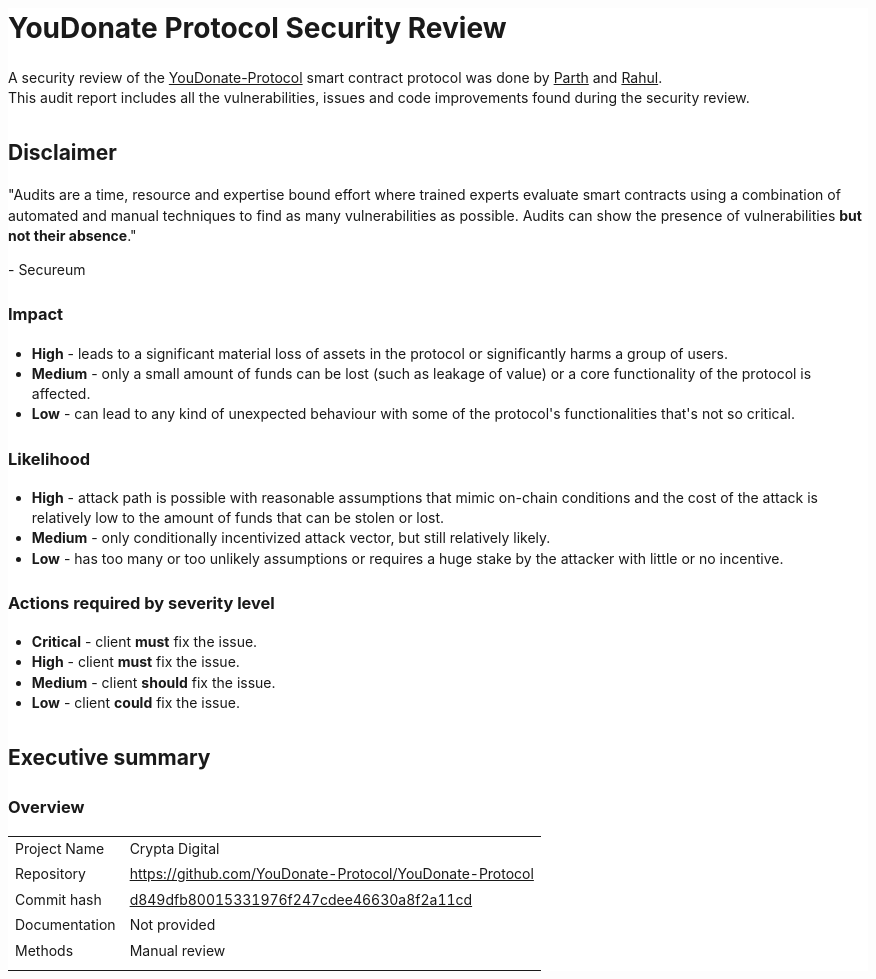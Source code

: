 # YouDonate Protocol Security Review

A security review of the [YouDonate-Protocol](https://github.com/YouDonate-Protocol/YouDonate-Protocol) smart contract protocol was done by [Parth](https://twitter.com/__parthpatel__) and [Rahul](https://twitter.com/saxenism). \
This audit report includes all the vulnerabilities, issues and code improvements found during the security review.

## Disclaimer

"Audits are a time, resource and expertise bound effort where trained experts evaluate smart
contracts using a combination of automated and manual techniques to find as many vulnerabilities
as possible. Audits can show the presence of vulnerabilities **but not their absence**."

\- Secureum


### Impact

- **High** - leads to a significant material loss of assets in the protocol or significantly harms a group of users.
- **Medium** - only a small amount of funds can be lost (such as leakage of value) or a core functionality of the protocol is affected.
- **Low** - can lead to any kind of unexpected behaviour with some of the protocol's functionalities that's not so critical.

### Likelihood

- **High** - attack path is possible with reasonable assumptions that mimic on-chain conditions and the cost of the attack is relatively low to the amount of funds that can be stolen or lost.
- **Medium** - only conditionally incentivized attack vector, but still relatively likely.
- **Low** - has too many or too unlikely assumptions or requires a huge stake by the attacker with little or no incentive.

### Actions required by severity level

- **Critical** - client **must** fix the issue.
- **High** - client **must** fix the issue.
- **Medium** - client **should** fix the issue.
- **Low** - client **could** fix the issue.

## Executive summary

### Overview

|               |                                                                                              |
| :------------ | :------------------------------------------------------------------------------------------- |
| Project Name  | Crypta Digital                                                                           |
| Repository    | https://github.com/YouDonate-Protocol/YouDonate-Protocol                                                           |
| Commit hash   | [d849dfb80015331976f247cdee46630a8f2a11cd](https://github.com/YouDonate-Protocol/YouDonate-Protocol/tree/d849dfb80015331976f247cdee46630a8f2a11cd) |
| Documentation | Not provided                                 |
| Methods       | Manual review                                                                                |
|               |
